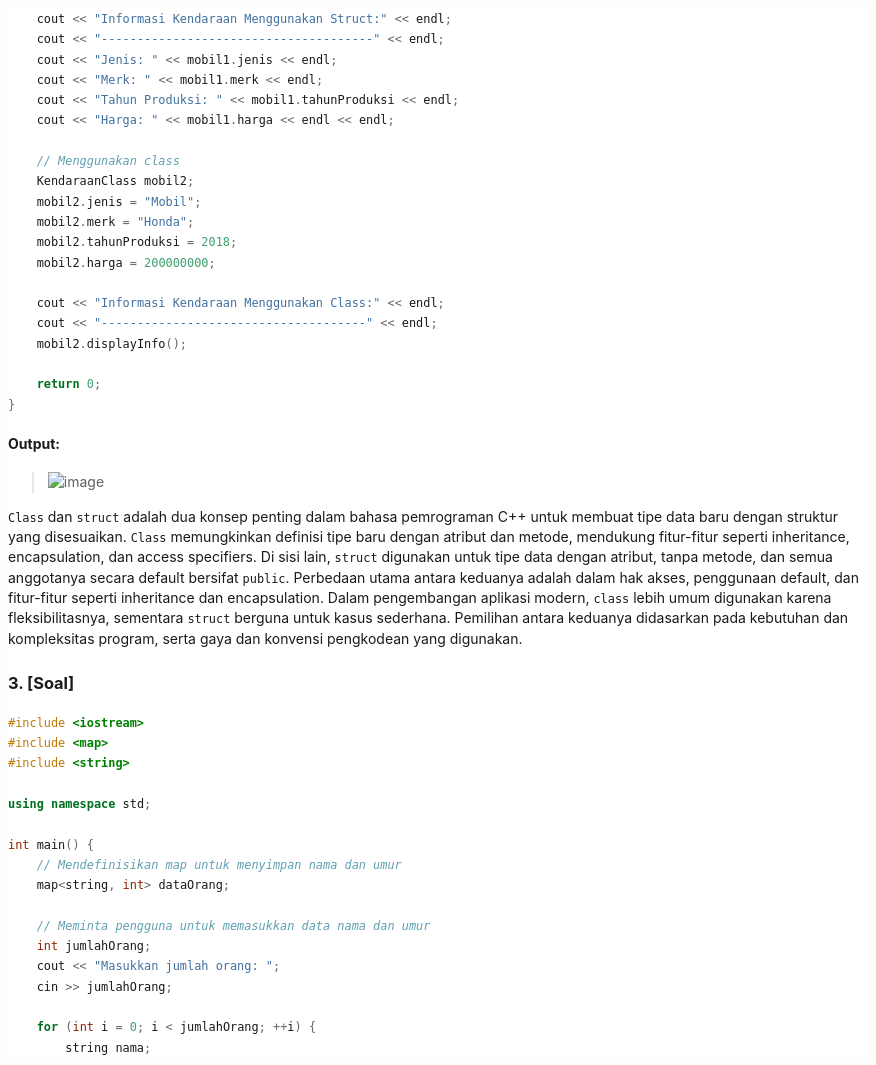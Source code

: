 ```C++
    cout << "Informasi Kendaraan Menggunakan Struct:" << endl;
    cout << "--------------------------------------" << endl;
    cout << "Jenis: " << mobil1.jenis << endl;
    cout << "Merk: " << mobil1.merk << endl;
    cout << "Tahun Produksi: " << mobil1.tahunProduksi << endl;
    cout << "Harga: " << mobil1.harga << endl << endl;

    // Menggunakan class
    KendaraanClass mobil2;
    mobil2.jenis = "Mobil";
    mobil2.merk = "Honda";
    mobil2.tahunProduksi = 2018;
    mobil2.harga = 200000000;

    cout << "Informasi Kendaraan Menggunakan Class:" << endl;
    cout << "-------------------------------------" << endl;
    mobil2.displayInfo();

    return 0;
}

```
#### Output:
> ![image](https://private-user-images.githubusercontent.com/162521019/312354609-279f060e-c851-48f3-bfd3-69e23a4df4f8.png?jwt=eyJhbGciOiJIUzI1NiIsInR5cCI6IkpXVCJ9.eyJpc3MiOiJnaXRodWIuY29tIiwiYXVkIjoicmF3LmdpdGh1YnVzZXJjb250ZW50LmNvbSIsImtleSI6ImtleTUiLCJleHAiOjE3MTAzMTYyMTQsIm5iZiI6MTcxMDMxNTkxNCwicGF0aCI6Ii8xNjI1MjEwMTkvMzEyMzU0NjA5LTI3OWYwNjBlLWM4NTEtNDhmMy1iZmQzLTY5ZTIzYTRkZjRmOC5wbmc_WC1BbXotQWxnb3JpdGhtPUFXUzQtSE1BQy1TSEEyNTYmWC1BbXotQ3JlZGVudGlhbD1BS0lBVkNPRFlMU0E1M1BRSzRaQSUyRjIwMjQwMzEzJTJGdXMtZWFzdC0xJTJGczMlMkZhd3M0X3JlcXVlc3QmWC1BbXotRGF0ZT0yMDI0MDMxM1QwNzQ1MTRaJlgtQW16LUV4cGlyZXM9MzAwJlgtQW16LVNpZ25hdHVyZT1mYTdkZDJhZTczNGExMDllY2UxNjk2Yjc5MzhiYjdhYzJmYjE3MzkwYWU1NDFkZTAyMjMwODg1MzM4YTA2ZmE4JlgtQW16LVNpZ25lZEhlYWRlcnM9aG9zdCZhY3Rvcl9pZD0wJmtleV9pZD0wJnJlcG9faWQ9MCJ9.VXpXfYpsLIcEJQssqkC3tra-ChrC7JULVj7rTHYDJKc)


`Class` dan `struct` adalah dua konsep penting dalam bahasa pemrograman C++ untuk membuat tipe data baru dengan struktur yang disesuaikan. `Class` memungkinkan definisi tipe baru dengan atribut dan metode, mendukung fitur-fitur seperti inheritance, encapsulation, dan access specifiers. Di sisi lain, `struct` digunakan untuk tipe data dengan atribut, tanpa metode, dan semua anggotanya secara default bersifat `public`. Perbedaan utama antara keduanya adalah dalam hak akses, penggunaan default, dan fitur-fitur seperti inheritance dan encapsulation. Dalam pengembangan aplikasi modern, `class` lebih umum digunakan karena fleksibilitasnya, sementara `struct` berguna untuk kasus sederhana. Pemilihan antara keduanya didasarkan pada kebutuhan dan kompleksitas program, serta gaya dan konvensi pengkodean yang digunakan.

### 3. [Soal]

```C++
#include <iostream>
#include <map>
#include <string>

using namespace std;

int main() {
    // Mendefinisikan map untuk menyimpan nama dan umur
    map<string, int> dataOrang;

    // Meminta pengguna untuk memasukkan data nama dan umur
    int jumlahOrang;
    cout << "Masukkan jumlah orang: ";
    cin >> jumlahOrang;

    for (int i = 0; i < jumlahOrang; ++i) {
        string nama;
```